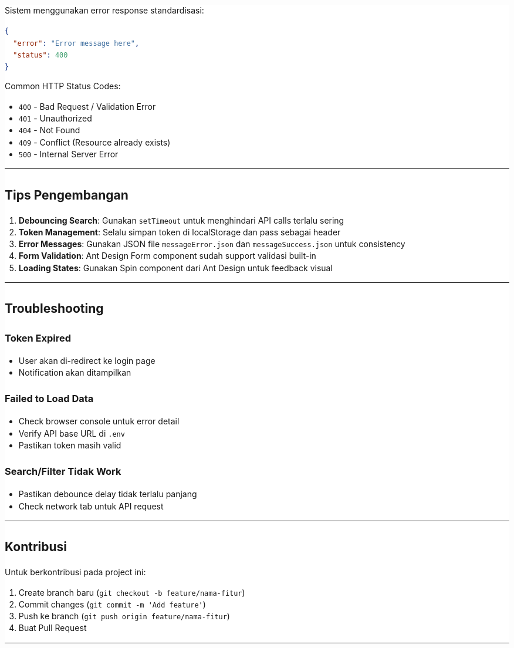 Sistem menggunakan error response standardisasi:

```json
{
  "error": "Error message here",
  "status": 400
}
```

Common HTTP Status Codes:
- `400` - Bad Request / Validation Error
- `401` - Unauthorized
- `404` - Not Found
- `409` - Conflict (Resource already exists)
- `500` - Internal Server Error

---

## Tips Pengembangan

1. **Debouncing Search**: Gunakan `setTimeout` untuk menghindari API calls terlalu sering
2. **Token Management**: Selalu simpan token di localStorage dan pass sebagai header
3. **Error Messages**: Gunakan JSON file `messageError.json` dan `messageSuccess.json` untuk consistency
4. **Form Validation**: Ant Design Form component sudah support validasi built-in
5. **Loading States**: Gunakan Spin component dari Ant Design untuk feedback visual

---

## Troubleshooting

### Token Expired
- User akan di-redirect ke login page
- Notification akan ditampilkan

### Failed to Load Data
- Check browser console untuk error detail
- Verify API base URL di `.env`
- Pastikan token masih valid

### Search/Filter Tidak Work
- Pastikan debounce delay tidak terlalu panjang
- Check network tab untuk API request

---

## Kontribusi

Untuk berkontribusi pada project ini:

1. Create branch baru (`git checkout -b feature/nama-fitur`)
2. Commit changes (`git commit -m 'Add feature'`)
3. Push ke branch (`git push origin feature/nama-fitur`)
4. Buat Pull Request

---